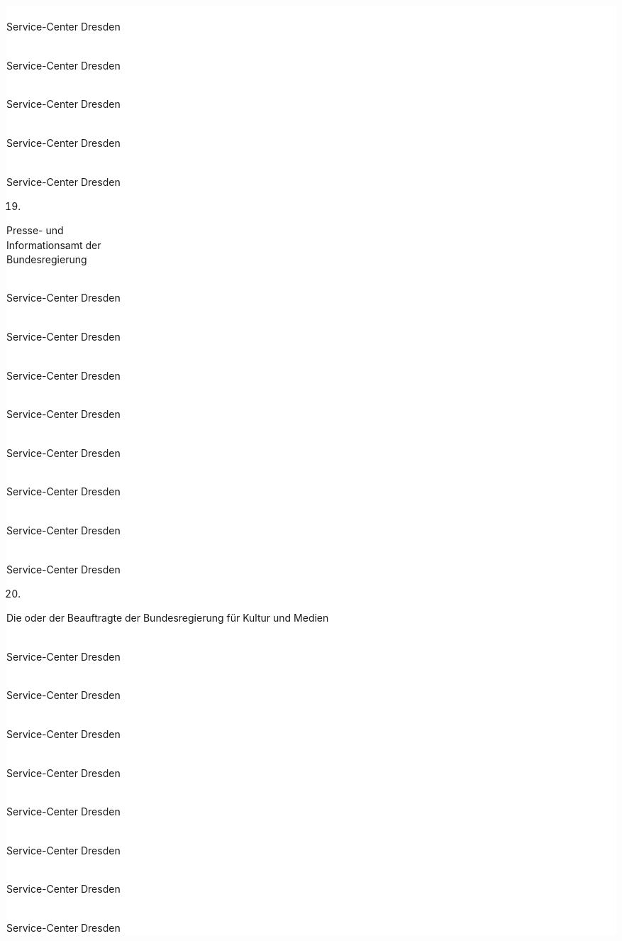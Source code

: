    
Service-Center Dresden

   
Service-Center Dresden

   
Service-Center Dresden

   
Service-Center Dresden

   
Service-Center Dresden

19.  
Presse- und  
Informationsamt der  
Bundesregierung

   
Service-Center Dresden

   
Service-Center Dresden

   
Service-Center Dresden

   
Service-Center Dresden

   
Service-Center Dresden

   
Service-Center Dresden

   
Service-Center Dresden

   
Service-Center Dresden

20.  
Die oder der Beauftragte der Bundesregierung für Kultur und Medien

   
Service-Center Dresden

   
Service-Center Dresden

   
Service-Center Dresden

   
Service-Center Dresden

   
Service-Center Dresden

   
Service-Center Dresden

   
Service-Center Dresden

   
Service-Center Dresden
